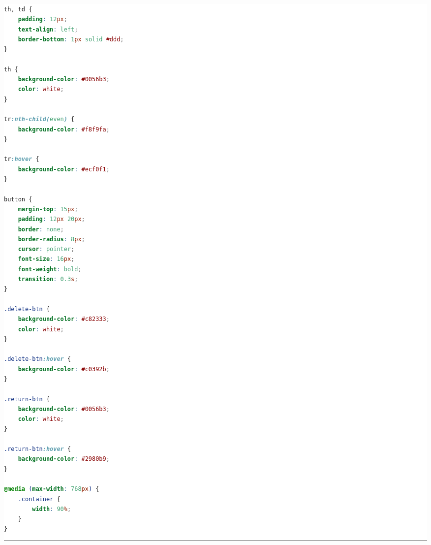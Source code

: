 ````css
th, td {
    padding: 12px;
    text-align: left;
    border-bottom: 1px solid #ddd;
}

th {
    background-color: #0056b3;
    color: white;
}

tr:nth-child(even) {
    background-color: #f8f9fa;
}

tr:hover {
    background-color: #ecf0f1;
}

button {
    margin-top: 15px;
    padding: 12px 20px;
    border: none;
    border-radius: 8px;
    cursor: pointer;
    font-size: 16px;
    font-weight: bold;
    transition: 0.3s;
}

.delete-btn {
    background-color: #c82333;
    color: white;
}

.delete-btn:hover {
    background-color: #c0392b;
}

.return-btn {
    background-color: #0056b3;
    color: white;
}

.return-btn:hover {
    background-color: #2980b9;
}

@media (max-width: 768px) {
    .container {
        width: 90%;
    }
}
````

---